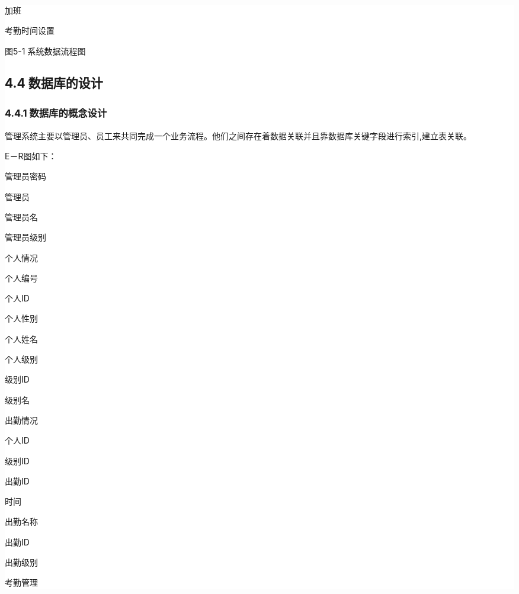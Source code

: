 
加班



考勤时间设置





图5-1  系统数据流程图
## 4.4 数据库的设计
### 4.4.1 数据库的概念设计
管理系统主要以管理员、员工来共同完成一个业务流程。他们之间存在着数据关联并且靠数据库关键字段进行索引,建立表关联。

E－R图如下：

管理员密码

管理员

管理员名

管理员级别

个人情况

个人编号

个人ID

个人性别

个人姓名

个人级别

级别ID

级别名

出勤情况

个人ID

级别ID

出勤ID

时间

出勤名称

出勤ID

出勤级别

考勤管理